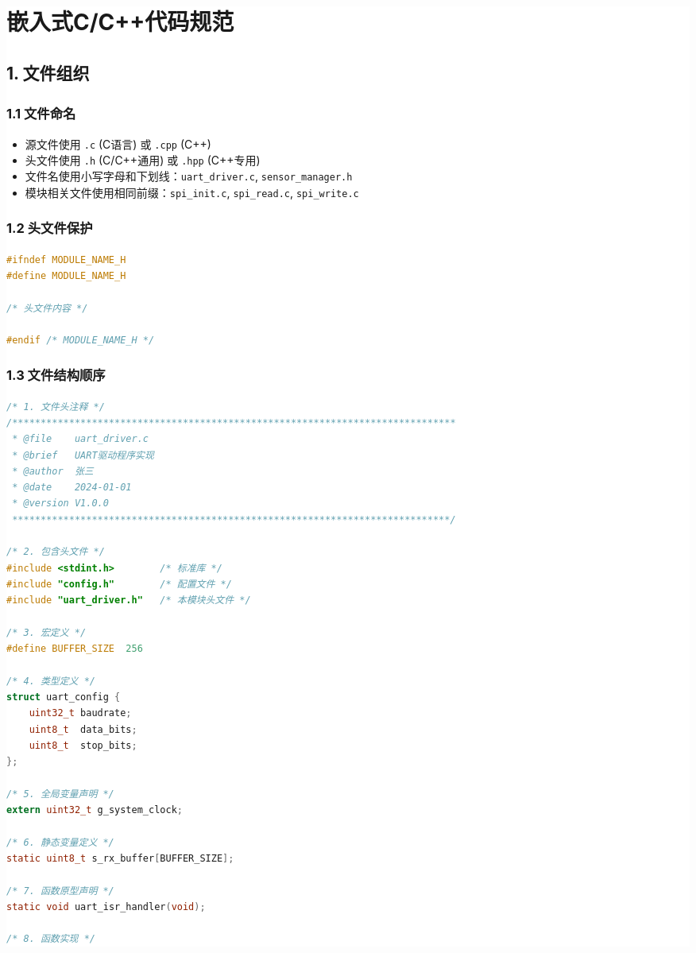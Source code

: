 # 嵌入式C/C++代码规范

## 1\. 文件组织

### 1.1 文件命名

  - 源文件使用 `.c` (C语言) 或 `.cpp` (C++)
  - 头文件使用 `.h` (C/C++通用) 或 `.hpp` (C++专用)
  - 文件名使用小写字母和下划线：`uart_driver.c`, `sensor_manager.h`
  - 模块相关文件使用相同前缀：`spi_init.c`, `spi_read.c`, `spi_write.c`

### 1.2 头文件保护

```c
#ifndef MODULE_NAME_H
#define MODULE_NAME_H

/* 头文件内容 */

#endif /* MODULE_NAME_H */
```

### 1.3 文件结构顺序

```c
/* 1. 文件头注释 */
/******************************************************************************
 * @file    uart_driver.c
 * @brief   UART驱动程序实现
 * @author  张三
 * @date    2024-01-01
 * @version V1.0.0
 *****************************************************************************/

/* 2. 包含头文件 */
#include <stdint.h>        /* 标准库 */
#include "config.h"        /* 配置文件 */
#include "uart_driver.h"   /* 本模块头文件 */

/* 3. 宏定义 */
#define BUFFER_SIZE  256

/* 4. 类型定义 */
struct uart_config {
    uint32_t baudrate;
    uint8_t  data_bits;
    uint8_t  stop_bits;
};

/* 5. 全局变量声明 */
extern uint32_t g_system_clock;

/* 6. 静态变量定义 */
static uint8_t s_rx_buffer[BUFFER_SIZE];

/* 7. 函数原型声明 */
static void uart_isr_handler(void);

/* 8. 函数实现 */
```
